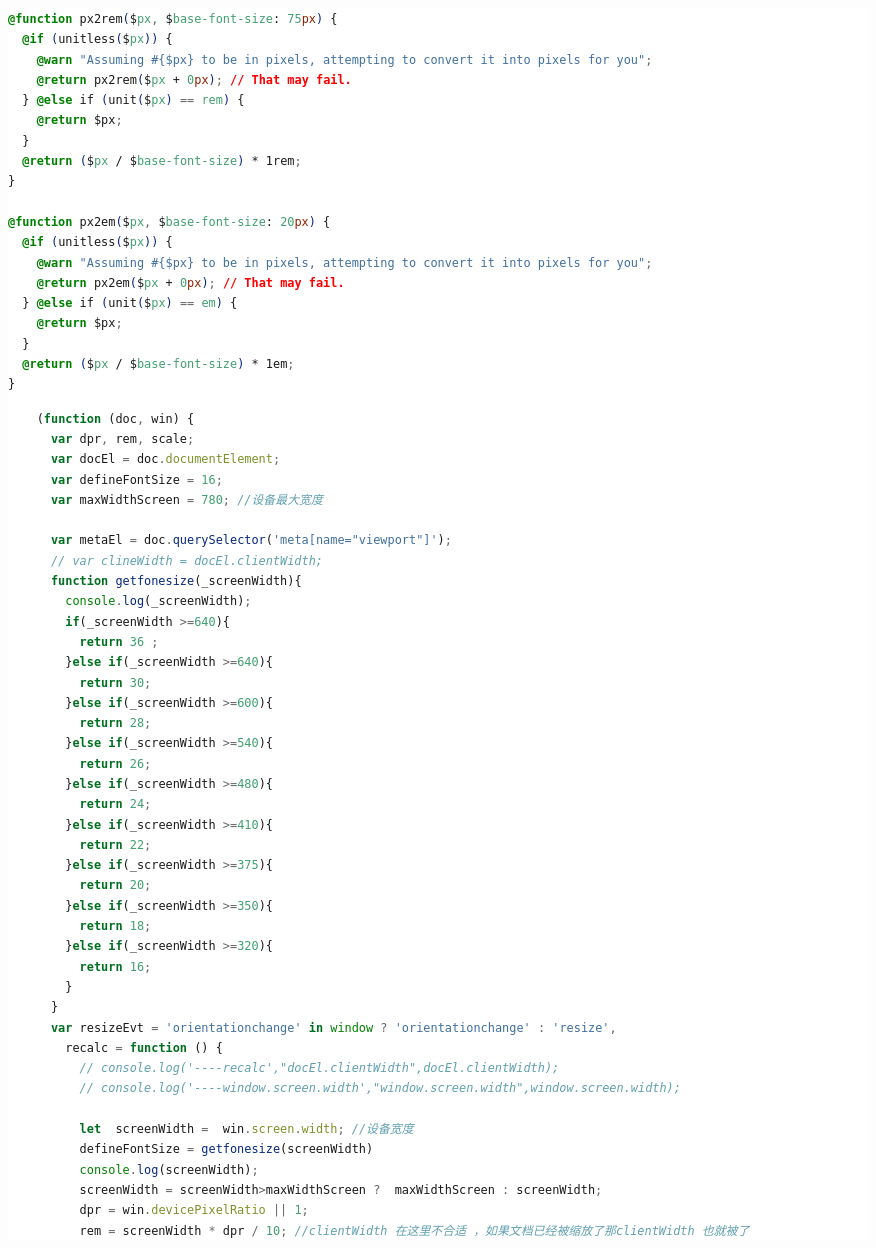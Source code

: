 ```css
@function px2rem($px, $base-font-size: 75px) {
  @if (unitless($px)) {
    @warn "Assuming #{$px} to be in pixels, attempting to convert it into pixels for you";
    @return px2rem($px + 0px); // That may fail.
  } @else if (unit($px) == rem) {
    @return $px;
  }
  @return ($px / $base-font-size) * 1rem;
}

@function px2em($px, $base-font-size: 20px) {
  @if (unitless($px)) {
    @warn "Assuming #{$px} to be in pixels, attempting to convert it into pixels for you";
    @return px2em($px + 0px); // That may fail.
  } @else if (unit($px) == em) {
    @return $px;
  }
  @return ($px / $base-font-size) * 1em;
}

```
```js
    (function (doc, win) {
      var dpr, rem, scale;
      var docEl = doc.documentElement;
      var defineFontSize = 16;
      var maxWidthScreen = 780; //设备最大宽度

      var metaEl = doc.querySelector('meta[name="viewport"]');
      // var clineWidth = docEl.clientWidth;
      function getfonesize(_screenWidth){
        console.log(_screenWidth);
        if(_screenWidth >=640){
          return 36 ;
        }else if(_screenWidth >=640){
          return 30;
        }else if(_screenWidth >=600){
          return 28;
        }else if(_screenWidth >=540){
          return 26;
        }else if(_screenWidth >=480){
          return 24;
        }else if(_screenWidth >=410){
          return 22;
        }else if(_screenWidth >=375){
          return 20;
        }else if(_screenWidth >=350){
          return 18;
        }else if(_screenWidth >=320){
          return 16;
        }
      }
      var resizeEvt = 'orientationchange' in window ? 'orientationchange' : 'resize',
        recalc = function () {
          // console.log('----recalc',"docEl.clientWidth",docEl.clientWidth);
          // console.log('----window.screen.width',"window.screen.width",window.screen.width);

          let  screenWidth =  win.screen.width; //设备宽度
          defineFontSize = getfonesize(screenWidth)
          console.log(screenWidth);
          screenWidth = screenWidth>maxWidthScreen ?  maxWidthScreen : screenWidth;
          dpr = win.devicePixelRatio || 1;
          rem = screenWidth * dpr / 10; //clientWidth 在这里不合适 ，如果文档已经被缩放了那clientWidth 也就被了
```